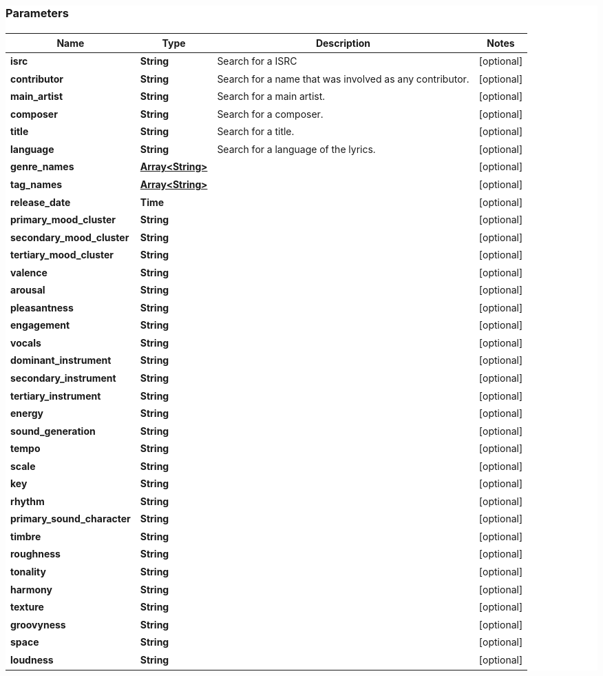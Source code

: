 ### Parameters

| Name | Type | Description | Notes |
| ---- | ---- | ----------- | ----- |
| **isrc** | **String** | Search for a ISRC | [optional] |
| **contributor** | **String** | Search for a name that was involved as any contributor. | [optional] |
| **main_artist** | **String** | Search for a main artist. | [optional] |
| **composer** | **String** | Search for a composer. | [optional] |
| **title** | **String** | Search for a title. | [optional] |
| **language** | **String** | Search for a language of the lyrics. | [optional] |
| **genre_names** | [**Array&lt;String&gt;**](String.md) |  | [optional] |
| **tag_names** | [**Array&lt;String&gt;**](String.md) |  | [optional] |
| **release_date** | **Time** |  | [optional] |
| **primary_mood_cluster** | **String** |  | [optional] |
| **secondary_mood_cluster** | **String** |  | [optional] |
| **tertiary_mood_cluster** | **String** |  | [optional] |
| **valence** | **String** |  | [optional] |
| **arousal** | **String** |  | [optional] |
| **pleasantness** | **String** |  | [optional] |
| **engagement** | **String** |  | [optional] |
| **vocals** | **String** |  | [optional] |
| **dominant_instrument** | **String** |  | [optional] |
| **secondary_instrument** | **String** |  | [optional] |
| **tertiary_instrument** | **String** |  | [optional] |
| **energy** | **String** |  | [optional] |
| **sound_generation** | **String** |  | [optional] |
| **tempo** | **String** |  | [optional] |
| **scale** | **String** |  | [optional] |
| **key** | **String** |  | [optional] |
| **rhythm** | **String** |  | [optional] |
| **primary_sound_character** | **String** |  | [optional] |
| **timbre** | **String** |  | [optional] |
| **roughness** | **String** |  | [optional] |
| **tonality** | **String** |  | [optional] |
| **harmony** | **String** |  | [optional] |
| **texture** | **String** |  | [optional] |
| **groovyness** | **String** |  | [optional] |
| **space** | **String** |  | [optional] |
| **loudness** | **String** |  | [optional] |